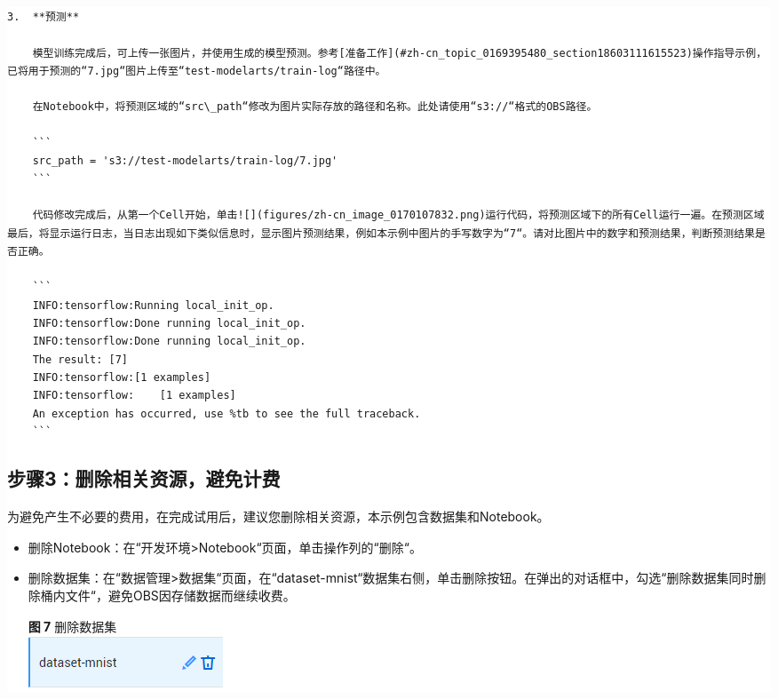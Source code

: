     3.  **预测**

        模型训练完成后，可上传一张图片，并使用生成的模型预测。参考[准备工作](#zh-cn_topic_0169395480_section18603111615523)操作指导示例，已将用于预测的“7.jpg“图片上传至“test-modelarts/train-log“路径中。

        在Notebook中，将预测区域的“src\_path“修改为图片实际存放的路径和名称。此处请使用“s3://“格式的OBS路径。

        ```
        src_path = 's3://test-modelarts/train-log/7.jpg'
        ```

        代码修改完成后，从第一个Cell开始，单击![](figures/zh-cn_image_0170107832.png)运行代码，将预测区域下的所有Cell运行一遍。在预测区域最后，将显示运行日志，当日志出现如下类似信息时，显示图片预测结果，例如本示例中图片的手写数字为“7“。请对比图片中的数字和预测结果，判断预测结果是否正确。

        ```
        INFO:tensorflow:Running local_init_op. 
        INFO:tensorflow:Done running local_init_op. 
        INFO:tensorflow:Done running local_init_op. 
        The result: [7] 
        INFO:tensorflow:[1 examples] 
        INFO:tensorflow:	[1 examples] 
        An exception has occurred, use %tb to see the full traceback.
        ```



## 步骤3：删除相关资源，避免计费<a name="zh-cn_topic_0169395480_section157112269308"></a>

为避免产生不必要的费用，在完成试用后，建议您删除相关资源，本示例包含数据集和Notebook。

-   删除Notebook：在“开发环境\>Notebook“页面，单击操作列的“删除“。
-   删除数据集：在“数据管理\>数据集“页面，在“dataset-mnist“数据集右侧，单击删除按钮。在弹出的对话框中，勾选“删除数据集同时删除桶内文件“，避免OBS因存储数据而继续收费。

    **图 7**  删除数据集<a name="zh-cn_topic_0169395480_fig14240219113212"></a>  
    ![](figures/删除数据集.png "删除数据集")


